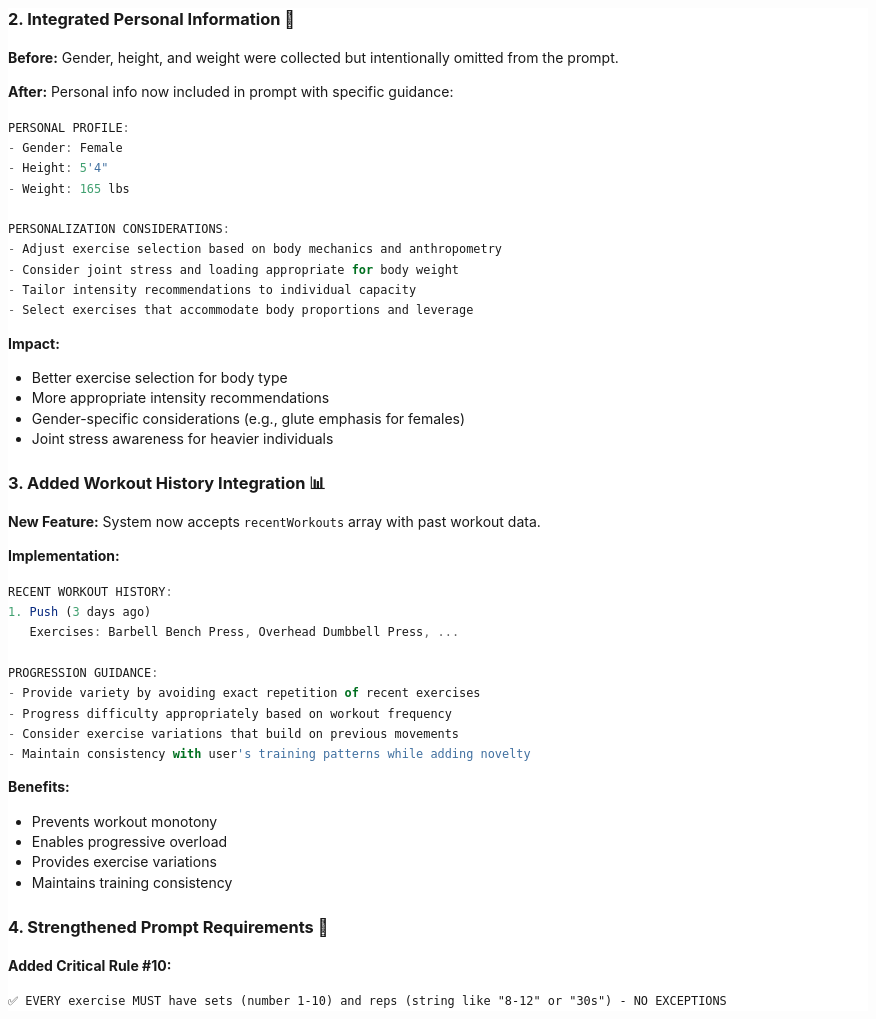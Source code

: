 ### 2. Integrated Personal Information 🎯

**Before:** Gender, height, and weight were collected but intentionally omitted from the prompt.

**After:** Personal info now included in prompt with specific guidance:

```typescript
PERSONAL PROFILE:
- Gender: Female
- Height: 5'4"
- Weight: 165 lbs

PERSONALIZATION CONSIDERATIONS:
- Adjust exercise selection based on body mechanics and anthropometry
- Consider joint stress and loading appropriate for body weight
- Tailor intensity recommendations to individual capacity
- Select exercises that accommodate body proportions and leverage
```

**Impact:**
- Better exercise selection for body type
- More appropriate intensity recommendations
- Gender-specific considerations (e.g., glute emphasis for females)
- Joint stress awareness for heavier individuals

### 3. Added Workout History Integration 📊

**New Feature:** System now accepts `recentWorkouts` array with past workout data.

**Implementation:**
```typescript
RECENT WORKOUT HISTORY:
1. Push (3 days ago)
   Exercises: Barbell Bench Press, Overhead Dumbbell Press, ...

PROGRESSION GUIDANCE:
- Provide variety by avoiding exact repetition of recent exercises
- Progress difficulty appropriately based on workout frequency
- Consider exercise variations that build on previous movements
- Maintain consistency with user's training patterns while adding novelty
```

**Benefits:**
- Prevents workout monotony
- Enables progressive overload
- Provides exercise variations
- Maintains training consistency

### 4. Strengthened Prompt Requirements 💪

**Added Critical Rule #10:**
```
✅ EVERY exercise MUST have sets (number 1-10) and reps (string like "8-12" or "30s") - NO EXCEPTIONS
```
